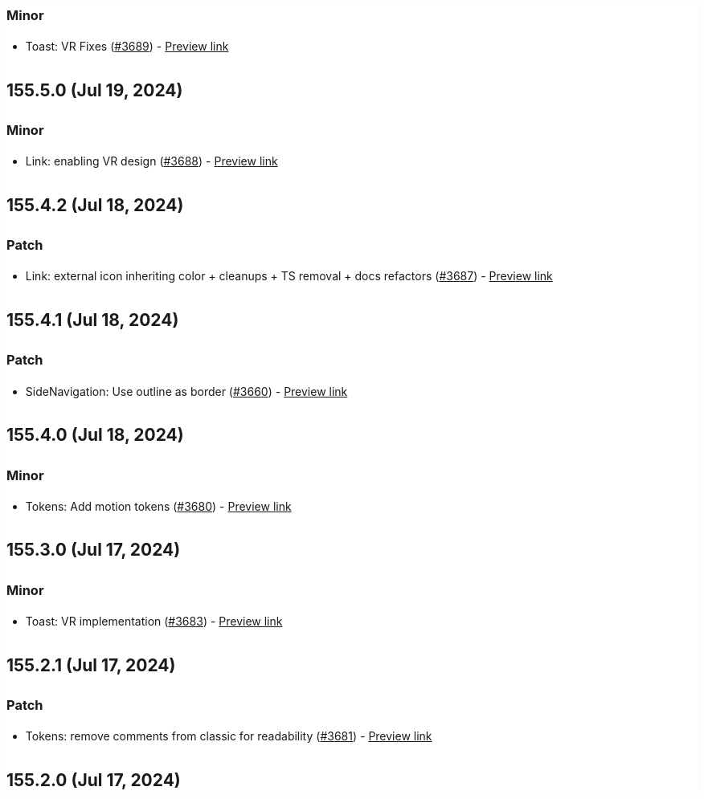 ### Minor

- Toast: VR Fixes ([#3689](https://github.com/pinterest/gestalt/pull/3689)) - [Preview link](https://deploy-preview-3689--gestalt.netlify.app?devexample=true)

## 155.5.0 (Jul 19, 2024)

### Minor

- Link: enabling VR design ([#3688](https://github.com/pinterest/gestalt/pull/3688)) - [Preview link](https://deploy-preview-3688--gestalt.netlify.app?devexample=true)

## 155.4.2 (Jul 18, 2024)

### Patch

- Link: external icon inheriting color + cleanups + TS removal + docs refactors ([#3687](https://github.com/pinterest/gestalt/pull/3687)) - [Preview link](https://deploy-preview-3687--gestalt.netlify.app?devexample=true)

## 155.4.1 (Jul 18, 2024)

### Patch

- SideNavigation: Use outline as border ([#3660](https://github.com/pinterest/gestalt/pull/3660)) - [Preview link](https://deploy-preview-3660--gestalt.netlify.app?devexample=true)

## 155.4.0 (Jul 18, 2024)

### Minor

- Tokens: Add motion tokens ([#3680](https://github.com/pinterest/gestalt/pull/3680)) - [Preview link](https://deploy-preview-3680--gestalt.netlify.app?devexample=true)

## 155.3.0 (Jul 17, 2024)

### Minor

- Toast: VR implementation ([#3683](https://github.com/pinterest/gestalt/pull/3683)) - [Preview link](https://deploy-preview-3683--gestalt.netlify.app?devexample=true)

## 155.2.1 (Jul 17, 2024)

### Patch

- Tokens: remove comments from classic for readability ([#3681](https://github.com/pinterest/gestalt/pull/3681)) - [Preview link](https://deploy-preview-3681--gestalt.netlify.app?devexample=true)

## 155.2.0 (Jul 17, 2024)
